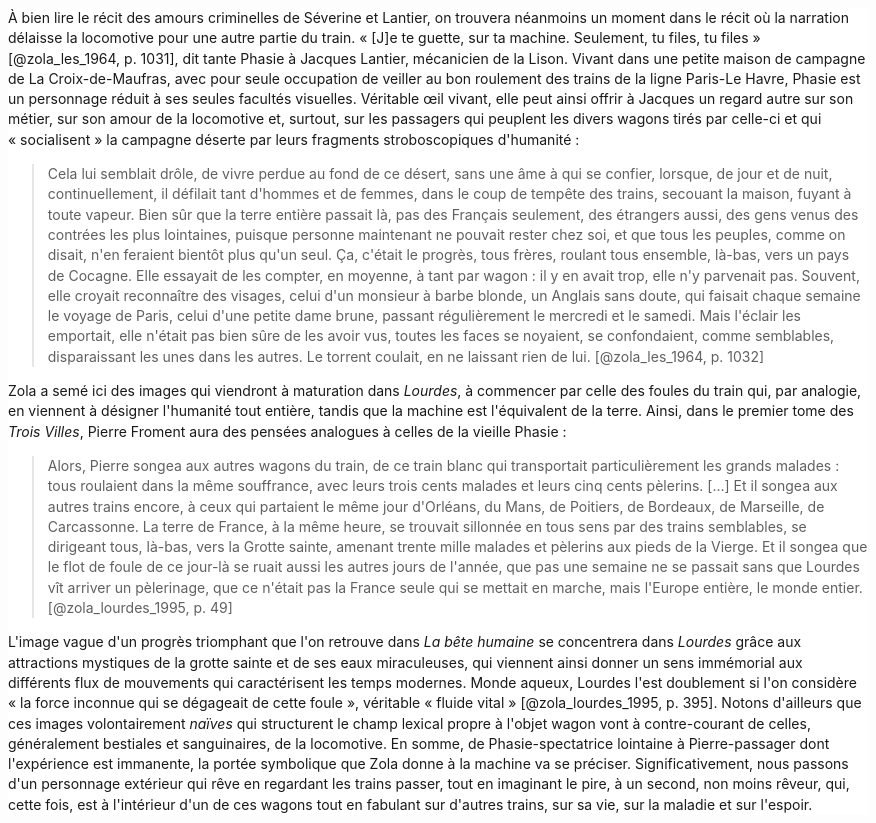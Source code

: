 

À bien lire le récit des amours criminelles de Séverine et Lantier, on
trouvera néanmoins un moment dans le récit où la narration délaisse la
locomotive pour une autre partie du train. «&nbsp;[J]e te guette, sur ta
machine. Seulement, tu files, tu files&nbsp;» [@zola_les_1964, p. 1031], dit tante Phasie à
Jacques Lantier, mécanicien de la Lison. Vivant dans une petite maison
de campagne de La Croix-de-Maufras, avec pour seule occupation de
veiller au bon roulement des trains de la ligne Paris-Le Havre, Phasie
est un personnage réduit à ses seules facultés visuelles. Véritable œil
vivant, elle peut ainsi offrir à Jacques un regard autre sur son métier,
sur son amour de la locomotive et, surtout, sur les passagers qui
peuplent les divers wagons tirés par celle-ci et qui «&nbsp;socialisent&nbsp;» la
campagne déserte par leurs fragments stroboscopiques d'humanité&nbsp;:

> Cela lui semblait drôle, de vivre perdue au fond de ce désert, sans une âme à qui se confier, lorsque, de jour et de nuit, continuellement, il défilait tant d'hommes et de femmes, dans le coup de tempête des trains, secouant la maison, fuyant à toute vapeur. Bien sûr que la terre entière passait là, pas des Français seulement, des étrangers aussi, des gens venus des contrées les plus lointaines, puisque personne maintenant ne pouvait rester chez soi, et que tous les peuples, comme on disait, n'en feraient bientôt plus qu'un seul. Ça, c'était le progrès, tous frères, roulant tous ensemble, là-bas, vers un pays de Cocagne. Elle essayait de les compter, en moyenne, à tant par wagon&nbsp;: il y en avait trop, elle n'y parvenait pas. Souvent, elle croyait reconnaître des visages, celui d'un monsieur à barbe blonde, un Anglais sans doute, qui faisait chaque semaine le voyage de Paris, celui d'une petite dame brune, passant régulièrement le mercredi et le samedi. Mais l'éclair les emportait, elle n'était pas bien sûre de les avoir vus, toutes les faces se noyaient, se confondaient, comme semblables, disparaissant les unes dans les autres. Le torrent coulait, en ne laissant rien de lui. [@zola_les_1964, p. 1032]

Zola a semé ici des images qui viendront à maturation dans *Lourdes*, à
commencer par celle des foules du train qui, par analogie, en viennent à
désigner l'humanité tout entière, tandis que la machine est l'équivalent
de la terre. Ainsi, dans le premier tome des *Trois Villes*, Pierre
Froment aura des pensées analogues à celles de la vieille Phasie&nbsp;:

> Alors, Pierre songea aux autres wagons du train, de ce train blanc qui transportait particulièrement les grands malades&nbsp;: tous roulaient dans la même souffrance, avec leurs trois cents malades et leurs cinq cents pèlerins. [...] Et il songea aux autres trains encore, à ceux qui partaient le même jour d'Orléans, du Mans, de Poitiers, de Bordeaux, de Marseille, de Carcassonne. La terre de France, à la même heure, se trouvait sillonnée en tous sens par des trains semblables, se dirigeant tous, là-bas, vers la Grotte sainte, amenant trente mille malades et pèlerins aux pieds de la Vierge. Et il songea que le flot de foule de ce jour-là se ruait aussi les autres jours de l'année, que pas une semaine ne se passait sans que Lourdes vît arriver un pèlerinage, que ce n'était pas la France seule qui se mettait en marche, mais l'Europe entière, le monde entier. [@zola_lourdes_1995, p. 49]

L'image vague d'un progrès triomphant que l'on retrouve dans *La bête
humaine* se concentrera dans *Lourdes* grâce aux attractions mystiques
de la grotte sainte et de ses eaux miraculeuses, qui viennent ainsi
donner un sens immémorial aux différents flux de mouvements qui
caractérisent les temps modernes. Monde aqueux, Lourdes l'est doublement
si l'on considère «&nbsp;la force inconnue qui se dégageait de cette foule&nbsp;»,
véritable «&nbsp;fluide vital&nbsp;» [@zola_lourdes_1995, p. 395]. Notons d'ailleurs que ces images
volontairement *naïves* qui structurent le champ lexical propre à
l'objet wagon vont à contre-courant de celles, généralement bestiales et
sanguinaires, de la locomotive. En somme, de Phasie-spectatrice
lointaine à Pierre-passager dont l'expérience est immanente, la portée
symbolique que Zola donne à la machine va se préciser.
Significativement, nous passons d'un personnage extérieur qui rêve en
regardant les trains passer, tout en imaginant le pire, à un second, non
moins rêveur, qui, cette fois, est à l'intérieur d'un de ces wagons tout
en fabulant sur d'autres trains, sur sa vie, sur la maladie et sur
l'espoir.
